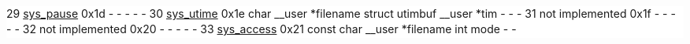  </tr>
 <tr height=19 style='height:14.4pt'>
  <td height=19 class=xl66 align=right width=29 style='height:14.4pt;
  width:22pt'>29</td>
  <td class=xl67 width=83 style='width:62pt'><a
  href="http://www.kernel.org/doc/man-pages/online/pages/man2/pause.2.html"
  target="_blank">sys_pause</a></td>
  <td class=xl66 width=42 style='width:32pt'>0x1d</td>
  <td class=xl66 width=139 style='width:104pt'>-</td>
  <td class=xl66 width=158 style='width:119pt'>-</td>
  <td class=xl66 width=145 style='width:109pt'>-</td>
  <td class=xl66 width=134 style='width:101pt'>-</td>
  <td class=xl66 width=126 style='width:94pt'>-</td>
  <td colspan=2 style='mso-ignore:colspan'></td>
 </tr>
 <tr height=19 style='height:14.4pt'>
  <td height=19 class=xl66 align=right width=29 style='height:14.4pt;
  width:22pt'>30</td>
  <td class=xl67 width=83 style='width:62pt'><a
  href="http://www.kernel.org/doc/man-pages/online/pages/man2/utime.2.html"
  target="_blank">sys_utime</a></td>
  <td class=xl66 width=42 style='width:32pt'>0x1e</td>
  <td class=xl66 width=139 style='width:104pt'>char __user *filename</td>
  <td>struct utimbuf __user *tim<span style='display:none'>es</span></td>
  <td class=xl66 width=145 style='width:109pt'>-</td>
  <td class=xl66 width=134 style='width:101pt'>-</td>
  <td class=xl66 width=126 style='width:94pt'>-</td>
  <td colspan=2 style='mso-ignore:colspan'></td>
 </tr>
 <tr height=58 style='height:43.2pt'>
  <td height=58 class=xl66 align=right width=29 style='height:43.2pt;
  width:22pt'>31</td>
  <td class=xl66 width=83 style='width:62pt'>not implemented</td>
  <td class=xl66 width=42 style='width:32pt'>0x1f</td>
  <td class=xl66 width=139 style='width:104pt'>-</td>
  <td class=xl66 width=158 style='width:119pt'>-</td>
  <td class=xl66 width=145 style='width:109pt'>-</td>
  <td class=xl66 width=134 style='width:101pt'>-</td>
  <td class=xl66 width=126 style='width:94pt'>-</td>
  <td colspan=2 style='mso-ignore:colspan'></td>
 </tr>
 <tr height=58 style='height:43.2pt'>
  <td height=58 class=xl66 align=right width=29 style='height:43.2pt;
  width:22pt'>32</td>
  <td class=xl66 width=83 style='width:62pt'>not implemented</td>
  <td class=xl66 width=42 style='width:32pt'>0x20</td>
  <td class=xl66 width=139 style='width:104pt'>-</td>
  <td class=xl66 width=158 style='width:119pt'>-</td>
  <td class=xl66 width=145 style='width:109pt'>-</td>
  <td class=xl66 width=134 style='width:101pt'>-</td>
  <td class=xl66 width=126 style='width:94pt'>-</td>
  <td colspan=2 style='mso-ignore:colspan'></td>
 </tr>
 <tr height=38 style='height:28.8pt'>
  <td height=38 class=xl66 align=right width=29 style='height:28.8pt;
  width:22pt'>33</td>
  <td class=xl67 width=83 style='width:62pt'><a
  href="http://www.kernel.org/doc/man-pages/online/pages/man2/access.2.html"
  target="_blank">sys_access</a></td>
  <td class=xl66 width=42 style='width:32pt'>0x21</td>
  <td class=xl66 width=139 style='width:104pt'>const char __user *filename</td>
  <td class=xl66 width=158 style='width:119pt'>int mode</td>
  <td class=xl66 width=145 style='width:109pt'>-</td>
  <td class=xl66 width=134 style='width:101pt'>-</td>